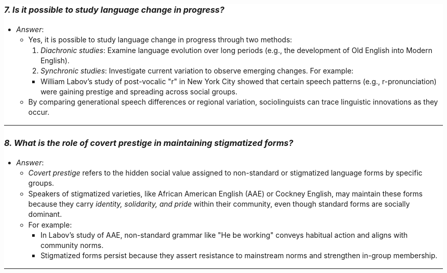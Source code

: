 
### *7. Is it possible to study language change in progress?*
   - *Answer*:
     - Yes, it is possible to study language change in progress through two methods:
       1. *Diachronic studies*: Examine language evolution over long periods (e.g., the development of Old English into Modern English).
       2. *Synchronic studies*: Investigate current variation to observe emerging changes. For example:
         - William Labov’s study of post-vocalic "r" in New York City showed that certain speech patterns (e.g., r-pronunciation) were gaining prestige and spreading across social groups.
     - By comparing generational speech differences or regional variation, sociolinguists can trace linguistic innovations as they occur.

---

### *8. What is the role of covert prestige in maintaining stigmatized forms?*
   - *Answer*:
     - *Covert prestige* refers to the hidden social value assigned to non-standard or stigmatized language forms by specific groups.
     - Speakers of stigmatized varieties, like African American English (AAE) or Cockney English, may maintain these forms because they carry *identity, solidarity, and pride* within their community, even though standard forms are socially dominant.
     - For example:
       - In Labov’s study of AAE, non-standard grammar like "He be working" conveys habitual action and aligns with community norms.
       - Stigmatized forms persist because they assert resistance to mainstream norms and strengthen in-group membership.

---
